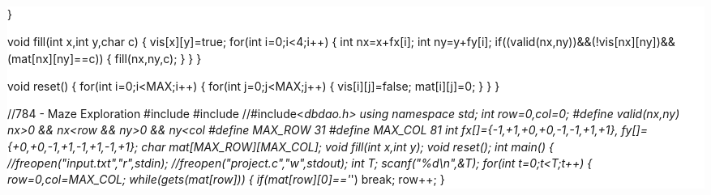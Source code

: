 }

void fill(int x,int y,char c)
{
	vis[x][y]=true;
	for(int i=0;i<4;i++)
	{
		int nx=x+fx[i];
		int ny=y+fy[i];
		if((valid(nx,ny))&&(!vis[nx][ny])&&(mat[nx][ny]==c))
		{
			fill(nx,ny,c);
		}
	}
}

void reset()
{
		for(int i=0;i<MAX;i++)
		{
			for(int j=0;j<MAX;j++)
				{
					vis[i][j]=false;
					mat[i][j]=0;
				}
		}
}


//784 - Maze Exploration
#include<iostream>
#include<cstdio>
//#include<_dbdao.h>
using namespace std;
int row=0,col=0;
#define valid(nx,ny) nx>0 && nx<row && ny>0 && ny<col
#define MAX_ROW 31
#define MAX_COL 81
int fx[]={-1,+1,+0,+0,-1,-1,+1,+1},
	fy[]={+0,+0,-1,+1,-1,+1,-1,+1};
char mat[MAX_ROW][MAX_COL];
void fill(int x,int y);
void reset();
int main()
{
	//freopen("input.txt","r",stdin);
	//freopen("project.c","w",stdout);
	int T;
	scanf("%d\n",&T);
	for(int t=0;t<T;t++)
	{
		row=0,col=MAX_COL;
		while(gets(mat[row]))
		{
			if(mat[row][0]=='_')
				break;
			row++;
		}
